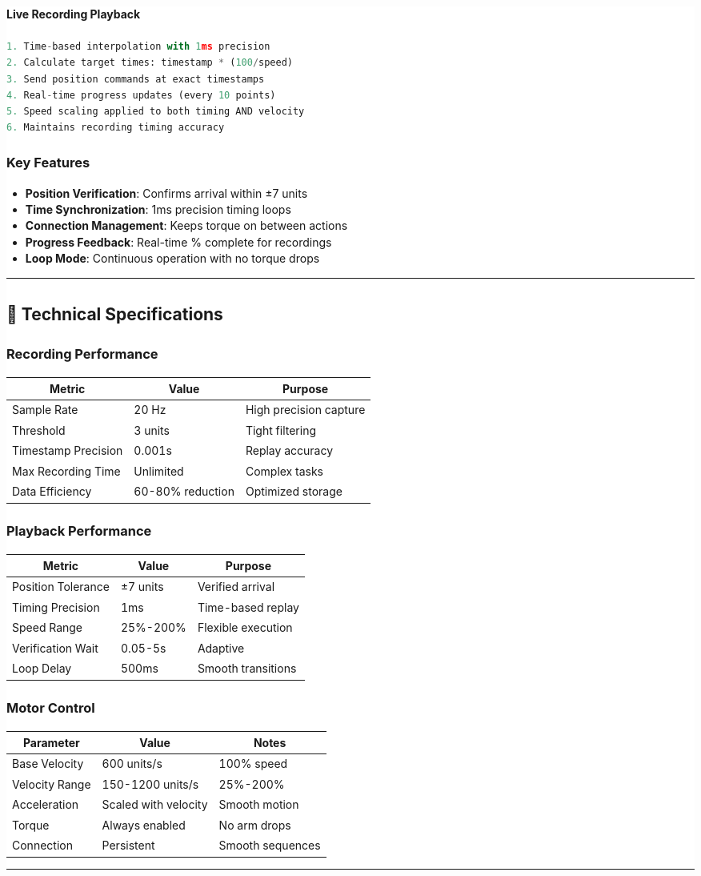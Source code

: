 #### Live Recording Playback
```python
1. Time-based interpolation with 1ms precision
2. Calculate target times: timestamp * (100/speed)
3. Send position commands at exact timestamps
4. Real-time progress updates (every 10 points)
5. Speed scaling applied to both timing AND velocity
6. Maintains recording timing accuracy
```

### Key Features
- **Position Verification**: Confirms arrival within ±7 units
- **Time Synchronization**: 1ms precision timing loops
- **Connection Management**: Keeps torque on between actions
- **Progress Feedback**: Real-time % complete for recordings
- **Loop Mode**: Continuous operation with no torque drops

---

## 🔧 Technical Specifications

### Recording Performance
| Metric | Value | Purpose |
|--------|-------|---------|
| Sample Rate | 20 Hz | High precision capture |
| Threshold | 3 units | Tight filtering |
| Timestamp Precision | 0.001s | Replay accuracy |
| Max Recording Time | Unlimited | Complex tasks |
| Data Efficiency | 60-80% reduction | Optimized storage |

### Playback Performance
| Metric | Value | Purpose |
|--------|-------|---------|
| Position Tolerance | ±7 units | Verified arrival |
| Timing Precision | 1ms | Time-based replay |
| Speed Range | 25%-200% | Flexible execution |
| Verification Wait | 0.05-5s | Adaptive |
| Loop Delay | 500ms | Smooth transitions |

### Motor Control
| Parameter | Value | Notes |
|-----------|-------|-------|
| Base Velocity | 600 units/s | 100% speed |
| Velocity Range | 150-1200 units/s | 25%-200% |
| Acceleration | Scaled with velocity | Smooth motion |
| Torque | Always enabled | No arm drops |
| Connection | Persistent | Smooth sequences |

---